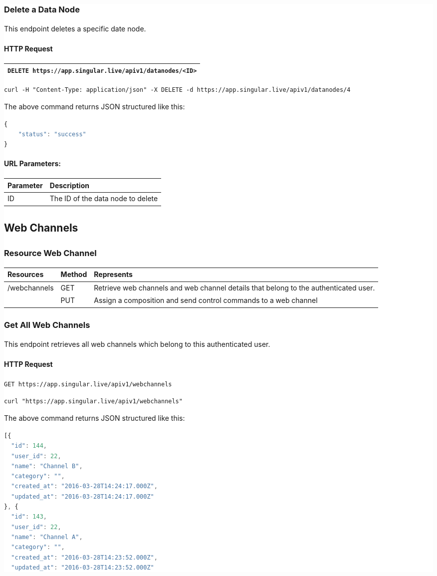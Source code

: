 ### Delete a Data Node

This endpoint deletes a specific date node.

#### HTTP Request

| ``` DELETE https://app.singular.live/apiv1/datanodes/<ID> ``` |
|:--------------------------------------------------:|

```html
curl -H "Content-Type: application/json" -X DELETE -d https://app.singular.live/apiv1/datanodes/4
```

The above command returns JSON structured like this:

```javascript
{
    "status": "success"
}
```

#### URL Parameters:

| Parameter | Description |
|:----------|:------------|
| ID | The ID of the data node to delete |

## Web Channels

### Resource Web Channel

| Resources | Method | Represents |
|:----------|:-------|:-----------|
| /webchannels | GET | Retrieve web channels and web channel details that belong to the authenticated user. |
| | PUT | Assign a composition and send control commands to a web channel |

### Get All Web Channels

This endpoint retrieves all web channels which belong to this authenticated user.

#### HTTP Request

```html
GET https://app.singular.live/apiv1/webchannels
```

```html
curl "https://app.singular.live/apiv1/webchannels"
```

The above command returns JSON structured like this:

```javascript
[{
  "id": 144,
  "user_id": 22,
  "name": "Channel B",
  "category": "",
  "created_at": "2016-03-28T14:24:17.000Z",
  "updated_at": "2016-03-28T14:24:17.000Z"
}, {
  "id": 143,
  "user_id": 22,
  "name": "Channel A",
  "category": "",
  "created_at": "2016-03-28T14:23:52.000Z",
  "updated_at": "2016-03-28T14:23:52.000Z"
```